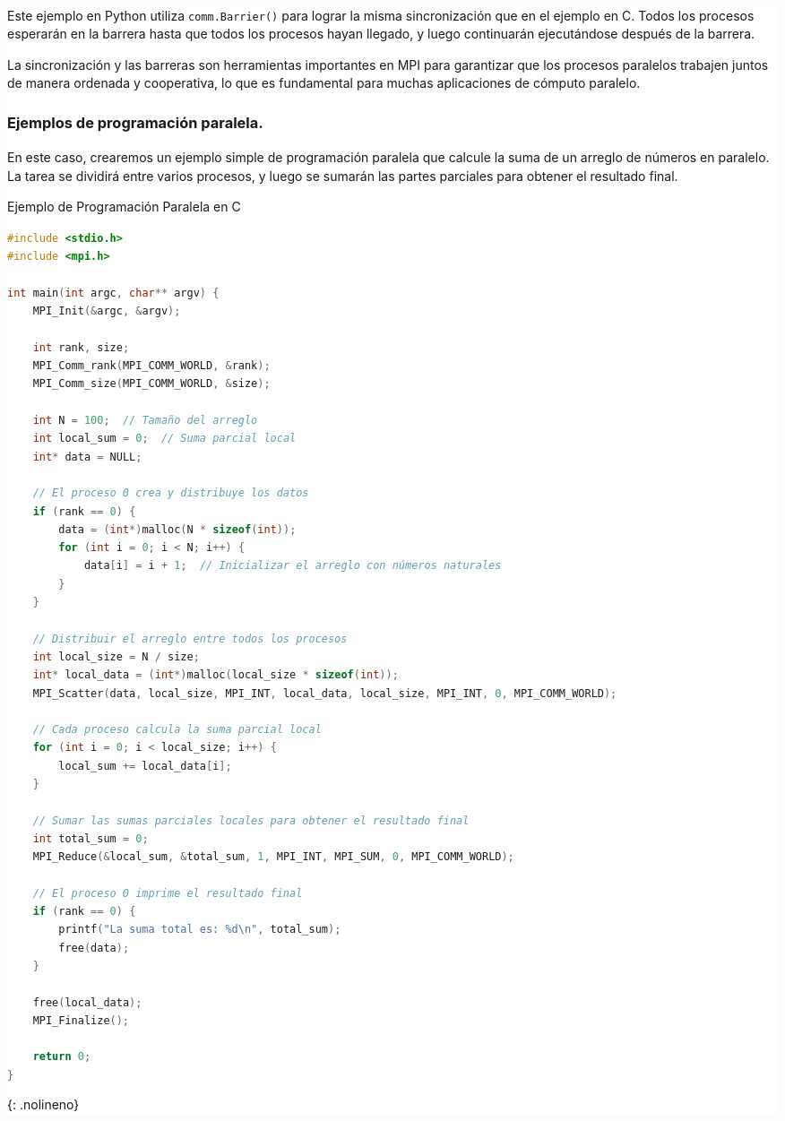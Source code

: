 Este ejemplo en Python utiliza `comm.Barrier()` para lograr la misma sincronización que en el ejemplo en C. Todos los procesos esperarán en la barrera hasta que todos los procesos hayan llegado, y luego continuarán ejecutándose después de la barrera.

La sincronización y las barreras son herramientas importantes en MPI para garantizar que los procesos paralelos trabajen juntos de manera ordenada y cooperativa, lo que es fundamental para muchas aplicaciones de cómputo paralelo.

### Ejemplos de programación paralela.

En este caso, crearemos un ejemplo simple de programación paralela que calcule la suma de un arreglo de números en paralelo. La tarea se dividirá entre varios procesos, y luego se sumarán las partes parciales para obtener el resultado final.

Ejemplo de Programación Paralela en C
```c
#include <stdio.h>
#include <mpi.h>

int main(int argc, char** argv) {
    MPI_Init(&argc, &argv);

    int rank, size;
    MPI_Comm_rank(MPI_COMM_WORLD, &rank);
    MPI_Comm_size(MPI_COMM_WORLD, &size);

    int N = 100;  // Tamaño del arreglo
    int local_sum = 0;  // Suma parcial local
    int* data = NULL;

    // El proceso 0 crea y distribuye los datos
    if (rank == 0) {
        data = (int*)malloc(N * sizeof(int));
        for (int i = 0; i < N; i++) {
            data[i] = i + 1;  // Inicializar el arreglo con números naturales
        }
    }

    // Distribuir el arreglo entre todos los procesos
    int local_size = N / size;
    int* local_data = (int*)malloc(local_size * sizeof(int));
    MPI_Scatter(data, local_size, MPI_INT, local_data, local_size, MPI_INT, 0, MPI_COMM_WORLD);

    // Cada proceso calcula la suma parcial local
    for (int i = 0; i < local_size; i++) {
        local_sum += local_data[i];
    }

    // Sumar las sumas parciales locales para obtener el resultado final
    int total_sum = 0;
    MPI_Reduce(&local_sum, &total_sum, 1, MPI_INT, MPI_SUM, 0, MPI_COMM_WORLD);

    // El proceso 0 imprime el resultado final
    if (rank == 0) {
        printf("La suma total es: %d\n", total_sum);
        free(data);
    }

    free(local_data);
    MPI_Finalize();

    return 0;
}
```
{: .nolineno}